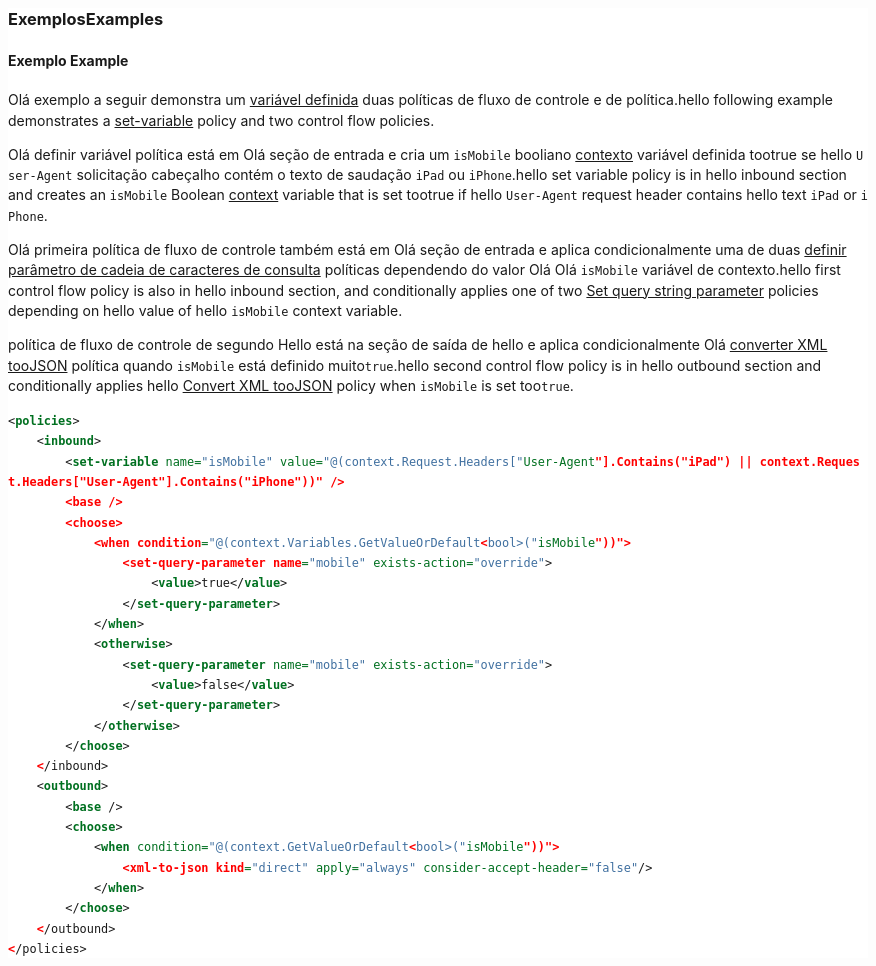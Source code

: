 ### <a name="examples"></a><span data-ttu-id="585eb-131">Exemplos</span><span class="sxs-lookup"><span data-stu-id="585eb-131">Examples</span></span>  
  
####  <span data-ttu-id="585eb-132"><a name="ChooseExample"></a> Exemplo</span><span class="sxs-lookup"><span data-stu-id="585eb-132"><a name="ChooseExample"></a> Example</span></span>  
 <span data-ttu-id="585eb-133">Olá exemplo a seguir demonstra um [variável definida](api-management-advanced-policies.md#set-variable) duas políticas de fluxo de controle e de política.</span><span class="sxs-lookup"><span data-stu-id="585eb-133">hello following example demonstrates a [set-variable](api-management-advanced-policies.md#set-variable) policy and two control flow policies.</span></span>  
  
 <span data-ttu-id="585eb-134">Olá definir variável política está em Olá seção de entrada e cria um `isMobile` booliano [contexto](api-management-policy-expressions.md#ContextVariables) variável definida tootrue se hello `User-Agent` solicitação cabeçalho contém o texto de saudação `iPad` ou `iPhone`.</span><span class="sxs-lookup"><span data-stu-id="585eb-134">hello set variable policy is in hello inbound section and creates an `isMobile` Boolean [context](api-management-policy-expressions.md#ContextVariables) variable that is set tootrue if hello `User-Agent` request header contains hello text `iPad` or `iPhone`.</span></span>  
  
 <span data-ttu-id="585eb-135">Olá primeira política de fluxo de controle também está em Olá seção de entrada e aplica condicionalmente uma de duas [definir parâmetro de cadeia de caracteres de consulta](api-management-transformation-policies.md#SetQueryStringParameter) políticas dependendo do valor Olá Olá `isMobile` variável de contexto.</span><span class="sxs-lookup"><span data-stu-id="585eb-135">hello first control flow policy is also in hello inbound section, and conditionally applies one of two [Set query string parameter](api-management-transformation-policies.md#SetQueryStringParameter) policies depending on hello value of hello `isMobile` context variable.</span></span>  
  
 <span data-ttu-id="585eb-136">política de fluxo de controle de segundo Hello está na seção de saída de hello e aplica condicionalmente Olá [converter XML tooJSON](api-management-transformation-policies.md#ConvertXMLtoJSON) política quando `isMobile` está definido muito`true`.</span><span class="sxs-lookup"><span data-stu-id="585eb-136">hello second control flow policy is in hello outbound section and conditionally applies hello [Convert XML tooJSON](api-management-transformation-policies.md#ConvertXMLtoJSON) policy when `isMobile` is set too`true`.</span></span>  
  
```xml  
<policies>  
    <inbound>  
        <set-variable name="isMobile" value="@(context.Request.Headers["User-Agent"].Contains("iPad") || context.Request.Headers["User-Agent"].Contains("iPhone"))" />  
        <base />  
        <choose>  
            <when condition="@(context.Variables.GetValueOrDefault<bool>("isMobile"))">  
                <set-query-parameter name="mobile" exists-action="override">  
                    <value>true</value>  
                </set-query-parameter>  
            </when>  
            <otherwise>  
                <set-query-parameter name="mobile" exists-action="override">  
                    <value>false</value>  
                </set-query-parameter>  
            </otherwise>  
        </choose>  
    </inbound>  
    <outbound>  
        <base />  
        <choose>  
            <when condition="@(context.GetValueOrDefault<bool>("isMobile"))">  
                <xml-to-json kind="direct" apply="always" consider-accept-header="false"/>  
            </when>  
        </choose>  
    </outbound>  
</policies>  
```